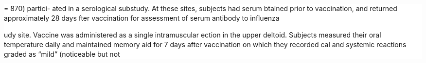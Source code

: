  = 870)
 partici-
ated
 in
 a
 serological
 substudy.
 At
 these
 sites,
 subjects
 had
 serum
btained
 prior
 to
 vaccination,
 and
 returned
 approximately
 28
 days
fter vaccination for assessment of serum antibody to inﬂuenza

udy
 site.
 Vaccine
 was
 administered
 as
 a
 single
 intramuscular
ection
 in
 the
 upper
 deltoid.
Subjects
 measured
 their
 oral
 temperature
 daily
 and
 maintained
memory
 aid
 for
 7
 days
 after
 vaccination
 on
 which
 they
 recorded
cal and systemic reactions graded as “mild” (noticeable but not
